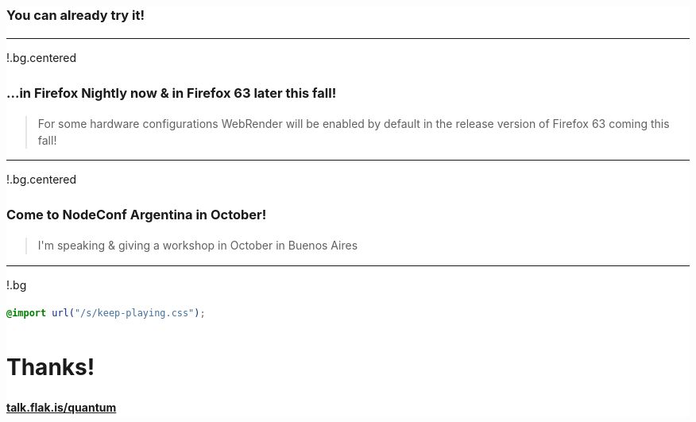 ### You can already try it!

------------------------------------------------------------
[](.white-background)
!.bg.centered[](../img/enable-webrender.jpg)

### ...in Firefox Nightly now & in Firefox 63 later this fall!

> For some hardware configurations WebRender will be enabled by default in the release version of Firefox 63 coming this fall!

------------------------------------------------------------
!.bg.centered[](/play/img/clouduboy-nodeconfar.jpg)

### Come to NodeConf Argentina in October!

> I'm speaking & giving a workshop in October in Buenos Aires

------------------------------------------------------------
[](#keepplaying)
!.bg[](../img/co-fin.gif)

```css
@import url("/s/keep-playing.css");
```

# Thanks!

#### [talk.flak.is/quantum](http://talk.flak.is/quantum/montevideo-js/)

<span class=tweet>